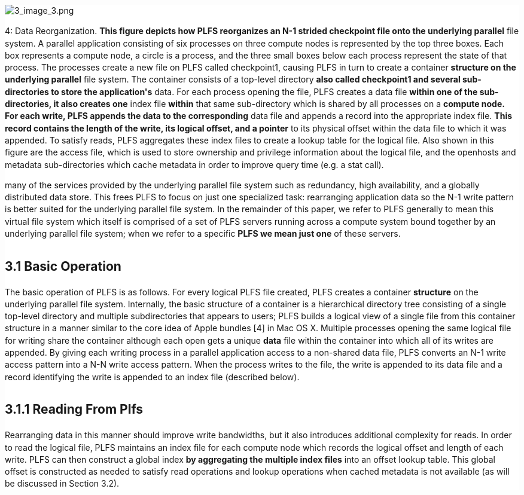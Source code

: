 ![3_image_3.png](3_image_3.png) 

4: Data Reorganization. **This figure depicts how PLFS reorganizes an N-1 strided checkpoint file onto the underlying parallel**
file system. A parallel application consisting of six processes on three compute nodes is represented by the top three boxes. Each box represents a compute node, a circle is a process, and the three small boxes below each process represent the state of that process. The processes create a new file on PLFS called checkpoint1, causing PLFS in turn to create a container **structure on the underlying parallel**
file system. The container consists of a top-level directory **also called checkpoint1 and several sub-directories to store the application's**
data. For each process opening the file, PLFS creates a data file **within one of the sub-directories, it also creates one** index file **within**
that same sub-directory which is shared by all processes on a **compute node. For each write, PLFS appends the data to the corresponding** data file and appends a record into the appropriate index file. **This record contains the length of the write, its logical offset, and a pointer**
to its physical offset within the data file to which it was appended. To satisfy reads, PLFS aggregates these index files to create a lookup table for the logical file. Also shown in this figure are the access file, which is used to store ownership and privilege information about the logical file, and the openhosts and metadata sub-directories which cache metadata in order to improve query time (e.g. a stat call).

many of the services provided by the underlying parallel file system such as redundancy, high availability, and a globally distributed data store. This frees PLFS to focus on just one specialized task: rearranging application data so the N-1 write pattern is better suited for the underlying parallel file system. In the remainder of this paper, we refer to PLFS generally to mean this virtual file system which itself is comprised of a set of PLFS servers running across a compute system bound together by an underlying parallel file system; when we refer to a specific **PLFS we mean just one**
of these servers.

## 3.1 Basic Operation

The basic operation of PLFS is as follows. For every logical PLFS file created, PLFS creates a container **structure** on the underlying parallel file system. Internally, the basic structure of a container is a hierarchical directory tree consisting of a single top-level directory and multiple subdirectories that appears to users; PLFS builds a logical view of a single file from this container structure in a manner similar to the core idea of Apple bundles [4] in Mac OS X. Multiple processes opening the same logical file for writing share the container although each open gets a unique **data** file within the container into which all of its writes are appended. By giving each writing process in a parallel application access to a non-shared data file, PLFS converts an N-1 write access pattern into a N-N write access pattern. When the process writes to the file, the write is appended to its data file and a record identifying the write is appended to an index file (described below).

## 3.1.1 Reading From Plfs

Rearranging data in this manner should improve write bandwidths, but it also introduces additional complexity for reads. In order to read the logical file, PLFS maintains an index file for each compute node which records the logical offset and length of each write. PLFS can then construct a global index **by aggregating the multiple index files**
into an offset lookup table. This global offset is constructed as needed to satisfy read operations and lookup operations when cached metadata is not available (as will be discussed in Section 3.2).
